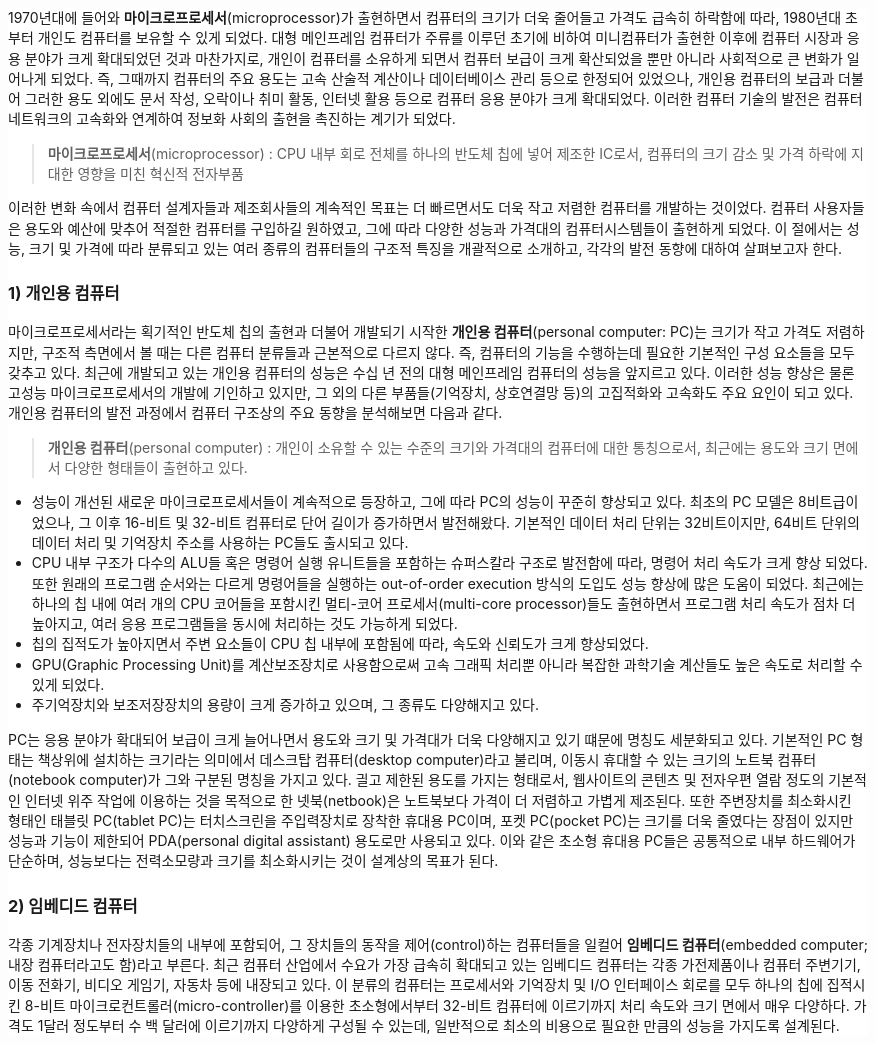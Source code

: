 1970년대에 들어와 **마이크로프로세서**(microprocessor)가 출현하면서 컴퓨터의 크기가 더욱 줄어들고 가격도 급속히 하락함에 따라, 1980년대 초부터 개인도 컴퓨터를 보유할
수 있게 되었다. 대형 메인프레임 컴퓨터가 주류를 이루던 초기에 비하여 미니컴퓨터가 출현한 이후에 컴퓨터 시장과 응용 분야가 크게 확대되었던 것과 마찬가지로,
개인이 컴퓨터를 소유하게 되면서 컴퓨터 보급이 크게 확산되었을 뿐만 아니라 사회적으로 큰 변화가 일어나게 되었다.
즉, 그때까지 컴퓨터의 주요 용도는 고속 산술적 계산이나 데이터베이스 관리 등으로 한정되어 있었으나, 개인용 컴퓨터의 보급과 더불어 그러한 용도 외에도 문서 작성, 오락이나
취미 활동, 인터넷 활용 등으로 컴퓨터 응용 분야가 크게 확대되었다. 이러한 컴퓨터 기술의 발전은 컴퓨터 네트워크의 고속화와 연계하여 정보화 사회의 출현을 촉진하는 계기가 되었다.
> **마이크로프로세서**(microprocessor)
> : CPU 내부 회로 전체를 하나의 반도체 칩에 넣어 제조한 IC로서, 컴퓨터의 크기 감소 및 가격 하락에 지대한 영향을 미친 혁신적 전자부품

이러한 변화 속에서 컴퓨터 설계자들과 제조회사들의 계속적인 목표는 더 빠르면서도 더욱 작고 저렴한 컴퓨터를 개발하는 것이었다.
컴퓨터 사용자들은 용도와 예산에 맞추어 적절한 컴퓨터를 구입하길 원하였고, 그에 따라 다양한 성능과 가격대의 컴퓨터시스템들이 출현하게 되었다.
이 절에서는 성능, 크기 및 가격에 따라 분류되고 있는 여러 종류의 컴퓨터들의 구조적 특징을 개괄적으로 소개하고, 각각의 발전 동향에 대하여 살펴보고자 한다.

### 1) 개인용 컴퓨터
마이크로프로세서라는 획기적인 반도체 칩의 출현과 더불어 개발되기 시작한 **개인용 컴퓨터**(personal computer: PC)는 크기가 작고 가격도 저렴하지만, 구조적 측면에서 볼 때는
다른 컴퓨터 분류들과 근본적으로 다르지 않다. 즉, 컴퓨터의 기능을 수행하는데 필요한 기본적인 구성 요소들을 모두 갖추고 있다.
최근에 개발되고 있는 개인용 컴퓨터의 성능은 수십 년 전의 대형 메인프레임 컴퓨터의 성능을 앞지르고 있다.
이러한 성능 향상은 물론 고성능 마이크로프로세서의 개발에 기인하고 있지만, 그 외의 다른 부품들(기억장치, 상호연결망 등)의 고집적화와 고속화도 주요 요인이 되고 있다.
개인용 컴퓨터의 발전 과정에서 컴퓨터 구조상의 주요 동향을 분석해보면 다음과 같다.
> **개인용 컴퓨터**(personal computer)
> : 개인이 소유할 수 있는 수준의 크기와 가격대의 컴퓨터에 대한 통칭으로서, 최근에는 용도와 크기 면에서 다양한 형태들이 출현하고 있다.

- 성능이 개선된 새로운 마이크로프로세서들이 계속적으로 등장하고, 그에 따라 PC의 성능이 꾸준히 향상되고 있다.
  최초의 PC 모델은 8비트급이었으나, 그 이후 16-비트 및 32-비트 컴퓨터로 단어 길이가 증가하면서 발전해왔다.
  기본적인 데이터 처리 단위는 32비트이지만, 64비트 단위의 데이터 처리 및 기억장치 주소를 사용하는 PC들도 출시되고 있다.
- CPU 내부 구조가 다수의 ALU들 혹은 명령어 실행 유니트들을 포함하는 슈퍼스칼라 구조로 발전함에 따라, 명령어 처리 속도가 크게 향상 되었다.
  또한 원래의 프로그램 순서와는 다르게 명령어들을 실행하는 out-of-order execution 방식의 도입도 성능 향상에 많은 도움이 되었다.
  최근에는 하나의 칩 내에 여러 개의 CPU 코어들을 포함시킨 멀티-코어 프로세서(multi-core processor)들도 출현하면서 프로그램 처리 속도가 점차 더 높아지고,
  여러 응용 프로그램들을 동시에 처리하는 것도 가능하게 되었다.
- 칩의 집적도가 높아지면서 주변 요소들이 CPU 칩 내부에 포함됨에 따라, 속도와 신뢰도가 크게 향상되었다.
- GPU(Graphic Processing Unit)를 계산보조장치로 사용함으로써 고속 그래픽 처리뿐 아니라 복잡한 과학기술 계산들도 높은 속도로 처리할 수 있게 되었다.
- 주기억장치와 보조저장장치의 용량이 크게 증가하고 있으며, 그 종류도 다양해지고 있다.

PC는 응용 분야가 확대되어 보급이 크게 늘어나면서 용도와 크기 및 가격대가 더욱 다양해지고 있기 떄문에 명칭도 세분화되고 있다.
기본적인 PC 형태는 책상위에 설치하는 크기라는 의미에서 데스크탑 컴퓨터(desktop computer)라고 불리며, 이동시 휴대할 수 있는 크기의 노트북 컴퓨터(notebook computer)가
그와 구분된 명칭을 가지고 있다. 긜고 제한된 용도를 가지는 형태로서, 웹사이트의 콘텐츠 및 전자우편 열람 정도의 기본적인 인터넷 위주 작업에 이용하는 것을 목적으로 한
넷북(netbook)은 노트북보다 가격이 더 저렴하고 가볍게 제조된다.
또한 주변장치를 최소화시킨 형태인 태블릿 PC(tablet PC)는 터치스크린을 주입력장치로 장착한 휴대용 PC이며, 포켓 PC(pocket PC)는 크기를 더욱 줄였다는 장점이 있지만
성능과 기능이 제한되어 PDA(personal digital assistant) 용도로만 사용되고 있다.
이와 같은 초소형 휴대용 PC들은 공통적으로 내부 하드웨어가 단순하며, 성능보다는 전력소모량과 크기를 최소화시키는 것이 설계상의 목표가 된다.

### 2) 임베디드 컴퓨터
각종 기계장치나 전자장치들의 내부에 포함되어, 그 장치들의 동작을 제어(control)하는 컴퓨터들을 일컬어 **임베디드 컴퓨터**(embedded computer; 내장 컴퓨터라고도 함)라고 부른다.
최근 컴퓨터 산업에서 수요가 가장 급속히 확대되고 있는 임베디드 컴퓨터는 각종 가전제품이나 컴퓨터 주변기기, 이동 전화기, 비디오 게임기, 자동차 등에 내장되고 있다.
이 분류의 컴퓨터는 프로세서와 기억장치 및 I/O 인터페이스 회로를 모두 하나의 칩에 집적시킨 8-비트 마이크로컨트롤러(micro-controller)를 이용한 초소형에서부터 32-비트
컴퓨터에 이르기까지 처리 속도와 크기 면에서 매우 다양하다.
가격도 1달러 정도부터 수 백 달러에 이르기까지 다양하게 구성될 수 있는데, 일반적으로 최소의 비용으로 필요한 만큼의 성능을 가지도록 설계된다.
